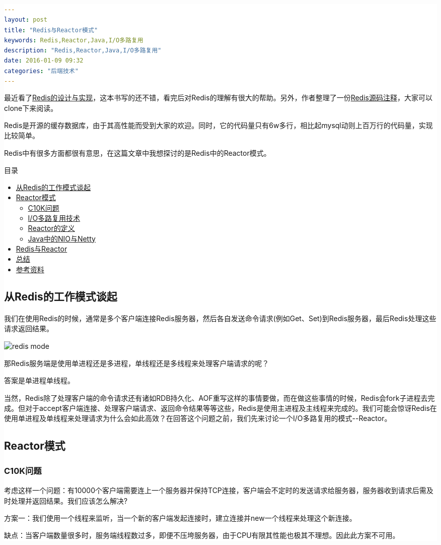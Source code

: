```yaml
---
layout: post
title: "Redis与Reactor模式"
keywords: Redis,Reactor,Java,I/O多路复用
description: "Redis,Reactor,Java,I/O多路复用"
date: 2016-01-09 09:32
categories: "后端技术"
---
```


最近看了[Redis的设计与实现](http://redisbook.com/)，这本书写的还不错，看完后对Redis的理解有很大的帮助。另外，作者整理了一份[Redis源码注释](https://github.com/huangz1990/redis-3.0-annotated)，大家可以clone下来阅读。

Redis是开源的缓存数据库，由于其高性能而受到大家的欢迎。同时，它的代码量只有6w多行，相比起mysql动则上百万行的代码量，实现比较简单。

Redis中有很多方面都很有意思，在这篇文章中我想探讨的是Redis中的Reactor模式。


目录

* [从Redis的工作模式谈起](#workmode)
* [Reactor模式](#reactormode)
   * [C10K问题](#c10k)
   * [I/O多路复用技术](#iomulti)
   * [Reactor的定义](#reactor)
   * [Java中的NIO与Netty](#nio)
* [Redis与Reactor](#redisreactor)
* [总结](#summary)
* [参考资料](#refer)


## <a name="workmode"></a>从Redis的工作模式谈起

我们在使用Redis的时候，通常是多个客户端连接Redis服务器，然后各自发送命令请求(例如Get、Set)到Redis服务器，最后Redis处理这些请求返回结果。

![redis mode](/assets/redis-reactor/redis-mode.png)

那Redis服务端是使用单进程还是多进程，单线程还是多线程来处理客户端请求的呢？

答案是单进程单线程。

当然，Redis除了处理客户端的命令请求还有诸如RDB持久化、AOF重写这样的事情要做，而在做这些事情的时候，Redis会fork子进程去完成。但对于accept客户端连接、处理客户端请求、返回命令结果等等这些，Redis是使用主进程及主线程来完成的。我们可能会惊讶Redis在使用单进程及单线程来处理请求为什么会如此高效？在回答这个问题之前，我们先来讨论一个I/O多路复用的模式--Reactor。

## <a name="reactormode"></a>Reactor模式

### <a name="c10k"></a>C10K问题

考虑这样一个问题：有10000个客户端需要连上一个服务器并保持TCP连接，客户端会不定时的发送请求给服务器，服务器收到请求后需及时处理并返回结果。我们应该怎么解决?

方案一：我们使用一个线程来监听，当一个新的客户端发起连接时，建立连接并new一个线程来处理这个新连接。

缺点：当客户端数量很多时，服务端线程数过多，即便不压垮服务器，由于CPU有限其性能也极其不理想。因此此方案不可用。
